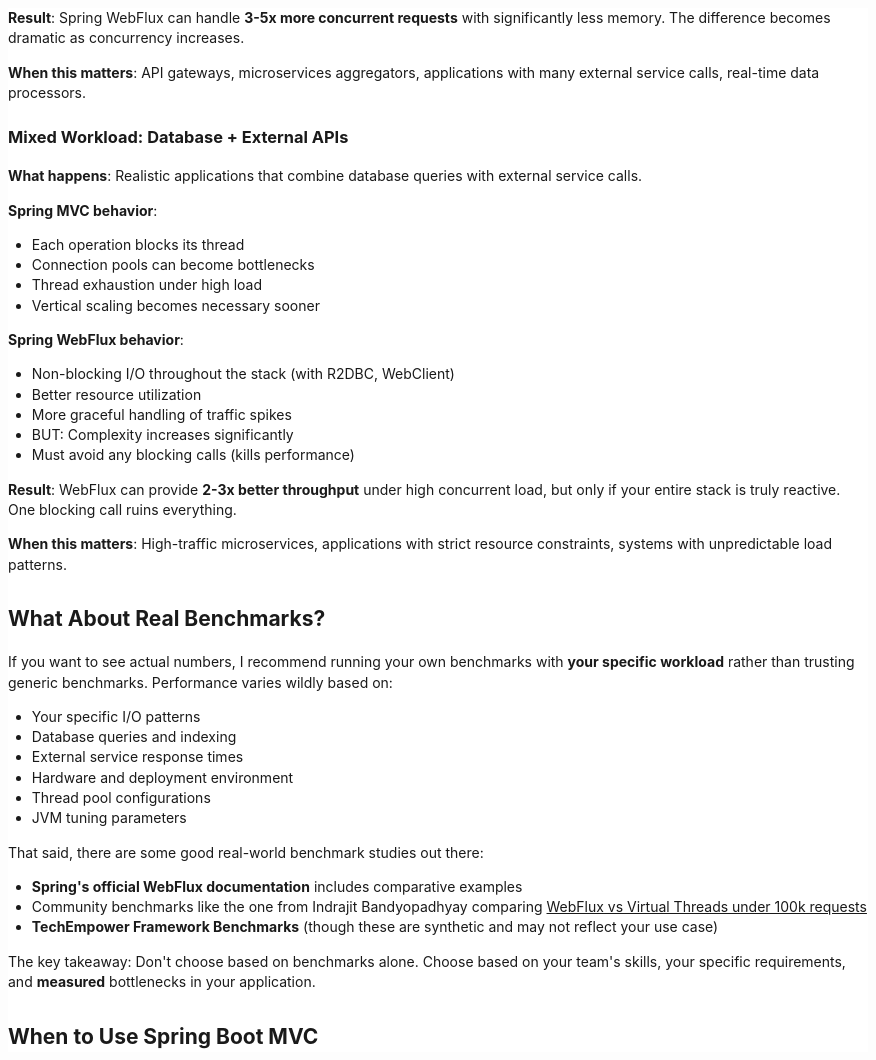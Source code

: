 **Result**: Spring WebFlux can handle **3-5x more concurrent requests** with significantly less memory. The difference becomes dramatic as concurrency increases.

**When this matters**: API gateways, microservices aggregators, applications with many external service calls, real-time data processors.

### Mixed Workload: Database + External APIs

**What happens**: Realistic applications that combine database queries with external service calls.

**Spring MVC behavior**:
- Each operation blocks its thread
- Connection pools can become bottlenecks
- Thread exhaustion under high load
- Vertical scaling becomes necessary sooner

**Spring WebFlux behavior**:
- Non-blocking I/O throughout the stack (with R2DBC, WebClient)
- Better resource utilization
- More graceful handling of traffic spikes
- BUT: Complexity increases significantly
- Must avoid any blocking calls (kills performance)

**Result**: WebFlux can provide **2-3x better throughput** under high concurrent load, but only if your entire stack is truly reactive. One blocking call ruins everything.

**When this matters**: High-traffic microservices, applications with strict resource constraints, systems with unpredictable load patterns.

## What About Real Benchmarks?

If you want to see actual numbers, I recommend running your own benchmarks with **your specific workload** rather than trusting generic benchmarks. Performance varies wildly based on:

- Your specific I/O patterns
- Database queries and indexing
- External service response times
- Hardware and deployment environment
- Thread pool configurations
- JVM tuning parameters

That said, there are some good real-world benchmark studies out there:

- **Spring's official WebFlux documentation** includes comparative examples
- Community benchmarks like the one from Indrajit Bandyopadhyay comparing [WebFlux vs Virtual Threads under 100k requests](https://medium.com/@indrajit7448/webflux-vs-virtual-threads-i-hit-both-with-100k-requests-one-struggled-badly-b1954e30358a)
- **TechEmpower Framework Benchmarks** (though these are synthetic and may not reflect your use case)

The key takeaway: Don't choose based on benchmarks alone. Choose based on your team's skills, your specific requirements, and **measured** bottlenecks in your application.

## When to Use Spring Boot MVC
